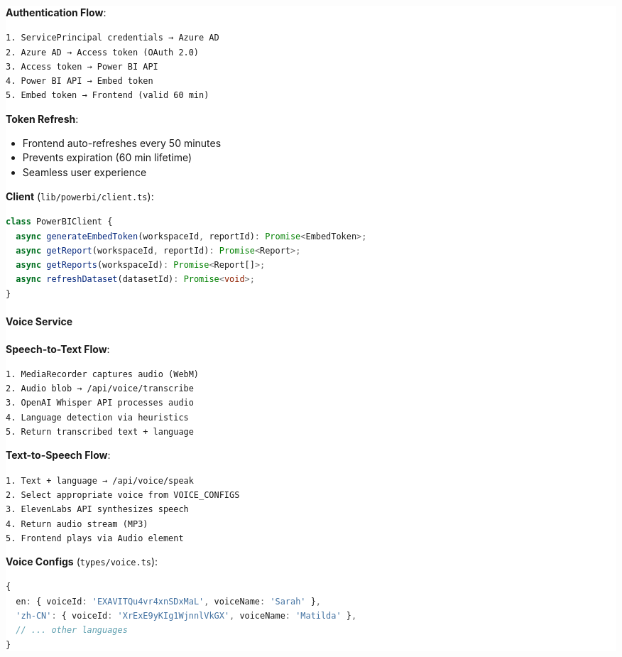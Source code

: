 **Authentication Flow**:

```
1. ServicePrincipal credentials → Azure AD
2. Azure AD → Access token (OAuth 2.0)
3. Access token → Power BI API
4. Power BI API → Embed token
5. Embed token → Frontend (valid 60 min)
```

**Token Refresh**:

- Frontend auto-refreshes every 50 minutes
- Prevents expiration (60 min lifetime)
- Seamless user experience

**Client** (`lib/powerbi/client.ts`):

```typescript
class PowerBIClient {
  async generateEmbedToken(workspaceId, reportId): Promise<EmbedToken>;
  async getReport(workspaceId, reportId): Promise<Report>;
  async getReports(workspaceId): Promise<Report[]>;
  async refreshDataset(datasetId): Promise<void>;
}
```

#### Voice Service

**Speech-to-Text Flow**:

```
1. MediaRecorder captures audio (WebM)
2. Audio blob → /api/voice/transcribe
3. OpenAI Whisper API processes audio
4. Language detection via heuristics
5. Return transcribed text + language
```

**Text-to-Speech Flow**:

```
1. Text + language → /api/voice/speak
2. Select appropriate voice from VOICE_CONFIGS
3. ElevenLabs API synthesizes speech
4. Return audio stream (MP3)
5. Frontend plays via Audio element
```

**Voice Configs** (`types/voice.ts`):

```typescript
{
  en: { voiceId: 'EXAVITQu4vr4xnSDxMaL', voiceName: 'Sarah' },
  'zh-CN': { voiceId: 'XrExE9yKIg1WjnnlVkGX', voiceName: 'Matilda' },
  // ... other languages
}
```
